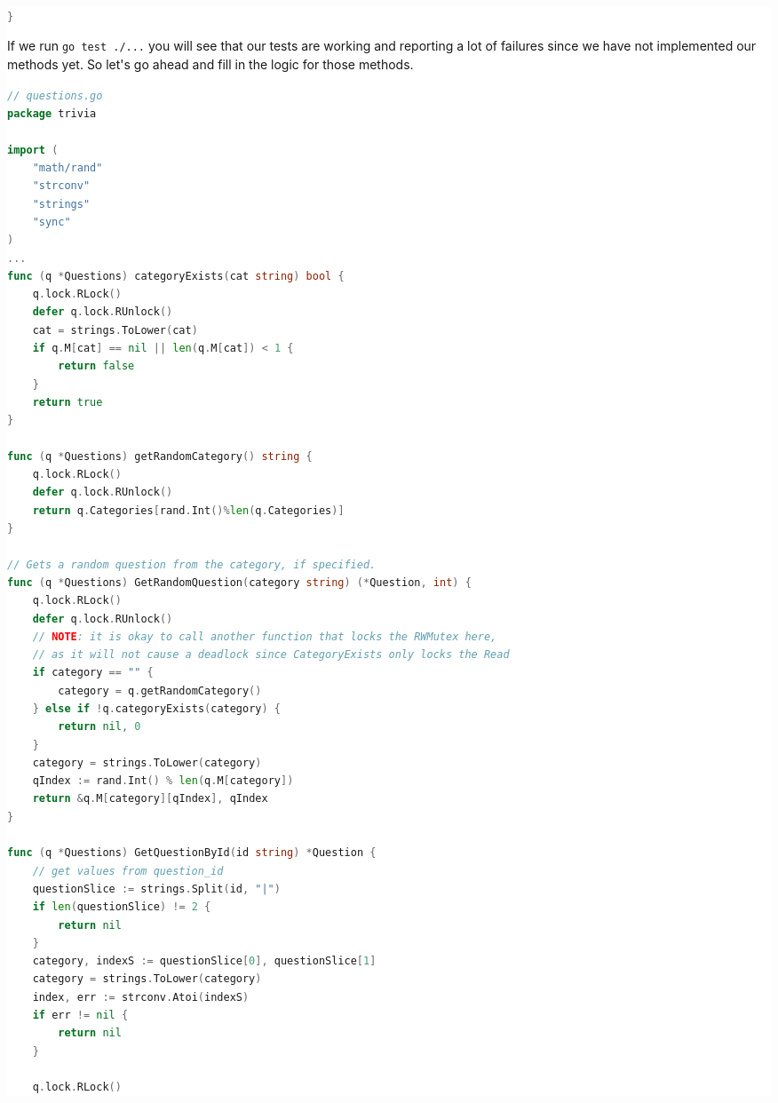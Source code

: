 ```go
}
```

If we run `go test ./...` you will see that our tests are working and reporting a lot of failures since we have not implemented our methods yet. So let's go ahead and fill in the logic for those methods. 

```go
// questions.go
package trivia

import (
	"math/rand"
	"strconv"
	"strings"
	"sync"
)
...
func (q *Questions) categoryExists(cat string) bool {
	q.lock.RLock()
	defer q.lock.RUnlock()
	cat = strings.ToLower(cat)
	if q.M[cat] == nil || len(q.M[cat]) < 1 {
		return false
	}
	return true
}

func (q *Questions) getRandomCategory() string {
	q.lock.RLock()
	defer q.lock.RUnlock()
	return q.Categories[rand.Int()%len(q.Categories)]
}

// Gets a random question from the category, if specified.
func (q *Questions) GetRandomQuestion(category string) (*Question, int) {
	q.lock.RLock()
	defer q.lock.RUnlock()
	// NOTE: it is okay to call another function that locks the RWMutex here,
	// as it will not cause a deadlock since CategoryExists only locks the Read
	if category == "" {
		category = q.getRandomCategory()
	} else if !q.categoryExists(category) {
		return nil, 0
	}
	category = strings.ToLower(category)
	qIndex := rand.Int() % len(q.M[category])
	return &q.M[category][qIndex], qIndex
}

func (q *Questions) GetQuestionById(id string) *Question {
	// get values from question_id
	questionSlice := strings.Split(id, "|")
	if len(questionSlice) != 2 {
		return nil
	}
	category, indexS := questionSlice[0], questionSlice[1]
	category = strings.ToLower(category)
	index, err := strconv.Atoi(indexS)
	if err != nil {
		return nil
	}

	q.lock.RLock()
```